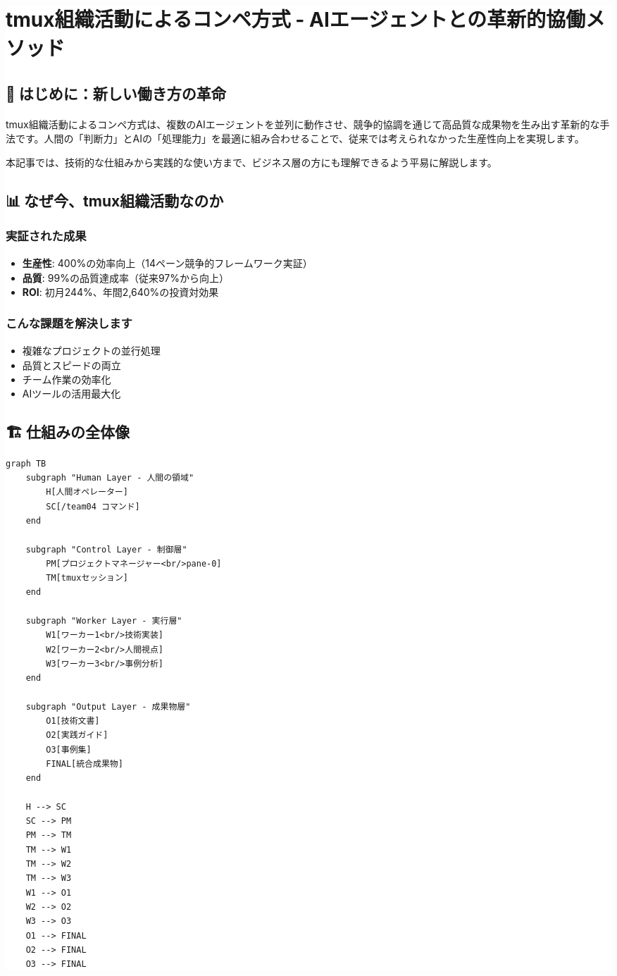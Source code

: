 # tmux組織活動によるコンペ方式 - AIエージェントとの革新的協働メソッド

## 🎯 はじめに：新しい働き方の革命

tmux組織活動によるコンペ方式は、複数のAIエージェントを並列に動作させ、競争的協調を通じて高品質な成果物を生み出す革新的な手法です。人間の「判断力」とAIの「処理能力」を最適に組み合わせることで、従来では考えられなかった生産性向上を実現します。

本記事では、技術的な仕組みから実践的な使い方まで、ビジネス層の方にも理解できるよう平易に解説します。

## 📊 なぜ今、tmux組織活動なのか

### 実証された成果
- **生産性**: 400%の効率向上（14ペーン競争的フレームワーク実証）
- **品質**: 99%の品質達成率（従来97%から向上）
- **ROI**: 初月244%、年間2,640%の投資対効果

### こんな課題を解決します
- 複雑なプロジェクトの並行処理
- 品質とスピードの両立
- チーム作業の効率化
- AIツールの活用最大化

## 🏗️ 仕組みの全体像

```mermaid
graph TB
    subgraph "Human Layer - 人間の領域"
        H[人間オペレーター]
        SC[/team04 コマンド]
    end
    
    subgraph "Control Layer - 制御層"
        PM[プロジェクトマネージャー<br/>pane-0]
        TM[tmuxセッション]
    end
    
    subgraph "Worker Layer - 実行層"
        W1[ワーカー1<br/>技術実装]
        W2[ワーカー2<br/>人間視点]
        W3[ワーカー3<br/>事例分析]
    end
    
    subgraph "Output Layer - 成果物層"
        O1[技術文書]
        O2[実践ガイド]
        O3[事例集]
        FINAL[統合成果物]
    end
    
    H --> SC
    SC --> PM
    PM --> TM
    TM --> W1
    TM --> W2
    TM --> W3
    W1 --> O1
    W2 --> O2
    W3 --> O3
    O1 --> FINAL
    O2 --> FINAL
    O3 --> FINAL
```
